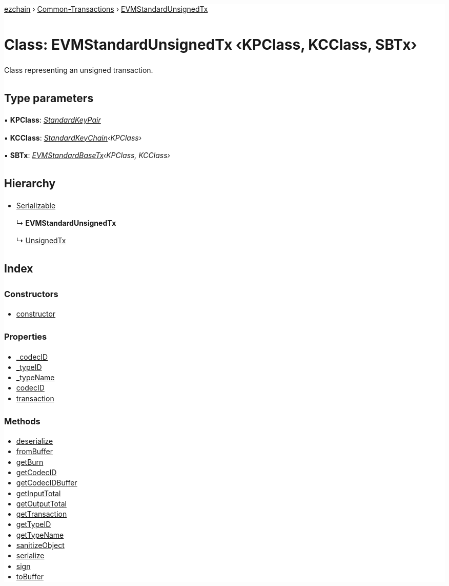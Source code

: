 [ezchain](../README.md) › [Common-Transactions](../modules/common_transactions.md) › [EVMStandardUnsignedTx](common_transactions.evmstandardunsignedtx.md)

# Class: EVMStandardUnsignedTx ‹**KPClass, KCClass, SBTx**›

Class representing an unsigned transaction.

## Type parameters

▪ **KPClass**: *[StandardKeyPair](common_keychain.standardkeypair.md)*

▪ **KCClass**: *[StandardKeyChain](common_keychain.standardkeychain.md)‹KPClass›*

▪ **SBTx**: *[EVMStandardBaseTx](common_transactions.evmstandardbasetx.md)‹KPClass, KCClass›*

## Hierarchy

* [Serializable](utils_serialization.serializable.md)

  ↳ **EVMStandardUnsignedTx**

  ↳ [UnsignedTx](api_evm_transactions.unsignedtx.md)

## Index

### Constructors

* [constructor](common_transactions.evmstandardunsignedtx.md#constructor)

### Properties

* [_codecID](common_transactions.evmstandardunsignedtx.md#protected-_codecid)
* [_typeID](common_transactions.evmstandardunsignedtx.md#protected-_typeid)
* [_typeName](common_transactions.evmstandardunsignedtx.md#protected-_typename)
* [codecID](common_transactions.evmstandardunsignedtx.md#protected-codecid)
* [transaction](common_transactions.evmstandardunsignedtx.md#protected-transaction)

### Methods

* [deserialize](common_transactions.evmstandardunsignedtx.md#deserialize)
* [fromBuffer](common_transactions.evmstandardunsignedtx.md#abstract-frombuffer)
* [getBurn](common_transactions.evmstandardunsignedtx.md#getburn)
* [getCodecID](common_transactions.evmstandardunsignedtx.md#getcodecid)
* [getCodecIDBuffer](common_transactions.evmstandardunsignedtx.md#getcodecidbuffer)
* [getInputTotal](common_transactions.evmstandardunsignedtx.md#getinputtotal)
* [getOutputTotal](common_transactions.evmstandardunsignedtx.md#getoutputtotal)
* [getTransaction](common_transactions.evmstandardunsignedtx.md#abstract-gettransaction)
* [getTypeID](common_transactions.evmstandardunsignedtx.md#gettypeid)
* [getTypeName](common_transactions.evmstandardunsignedtx.md#gettypename)
* [sanitizeObject](common_transactions.evmstandardunsignedtx.md#sanitizeobject)
* [serialize](common_transactions.evmstandardunsignedtx.md#serialize)
* [sign](common_transactions.evmstandardunsignedtx.md#abstract-sign)
* [toBuffer](common_transactions.evmstandardunsignedtx.md#tobuffer)
